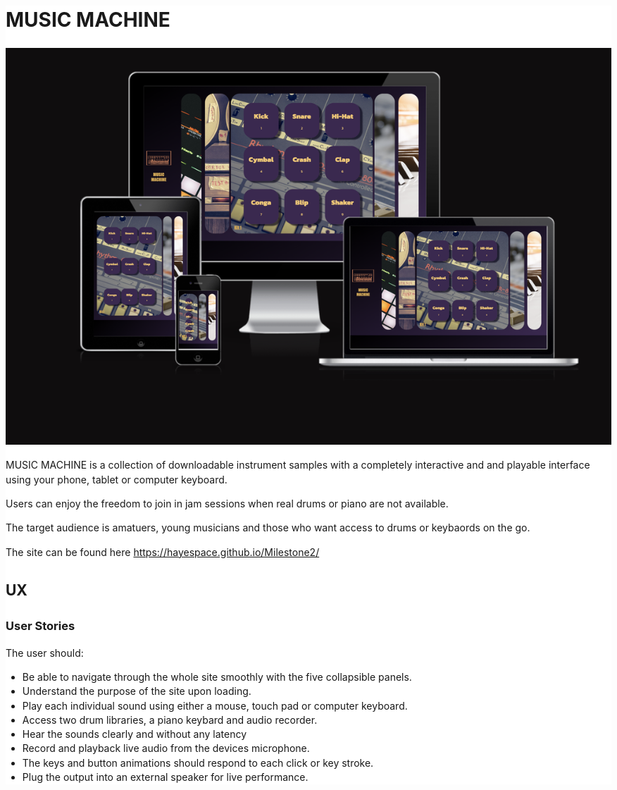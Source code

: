 # MUSIC MACHINE

![responsiveness](assets/images/README_images/responsive.png)

MUSIC MACHINE is a collection of downloadable instrument samples with a completely interactive and and playable interface using your phone, tablet or computer keyboard.

Users can enjoy the freedom to join in jam sessions when real drums or piano are not available.

The target audience is amatuers, young musicians and those who want access to drums or keybaords on the go.  


The site can be found here https://hayespace.github.io/Milestone2/

## UX

### User Stories

The user should: 
- Be able to navigate through the whole site smoothly with the five collapsible panels.
- Understand the purpose of the site upon loading.
- Play each individual sound using either a mouse, touch pad or computer keyboard.
- Access two drum libraries, a piano keybard and audio recorder.
- Hear the sounds clearly and without any latency
- Record and playback live audio from the devices microphone.
- The keys and button animations should respond to each click or key stroke.
- Plug the output into an external speaker for live performance.
